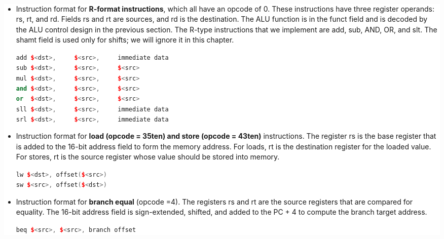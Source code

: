 * Instruction format for **R-format instructions**, which all have an opcode of 0. These instructions have three register operands: rs, rt, and rd. Fields rs and rt are sources, and rd is the destination. The ALU function is in the funct field and is decoded by the ALU control design in the previous section. The R-type instructions that we implement are add, sub, AND, OR, and slt. The shamt field is used only for shifts; we will ignore it in this chapter.

    ```c++
    add $<dst>,     $<src>,     immediate data
    sub $<dst>,     $<src>,     $<src>
    mul $<dst>,     $<src>,     $<src>
    and $<dst>,     $<src>,     $<src>
    or  $<dst>,     $<src>,     $<src>
    sll $<dst>,     $<src>,     immediate data
    srl $<dst>,     $<src>,     immediate data
    ```

* Instruction format for **load (opcode = 35ten) and store (opcode = 43ten)** instructions. The register rs is the base register that is added to the 16-bit address field to form the memory address. For loads, rt is the destination register for the loaded value. For stores, rt is the source register whose value should be stored into memory.

    ```c++
    lw $<dst>, offset($<src>)
    sw $<src>, offset($<dst>)
    ```
* Instruction format for **branch equal** (opcode =4). The registers rs and rt are the source registers that are compared for equality. The 16-bit address field is sign-extended, shifted, and added to the PC + 4 to compute the branch target address.

    ```c++
    beq $<src>, $<src>, branch offset
    ```
